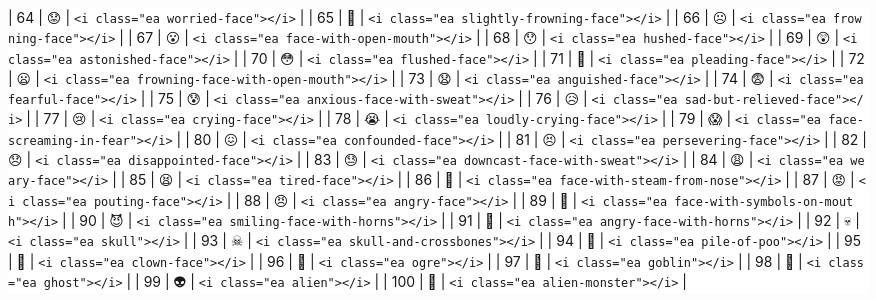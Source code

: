 | 64 | 😟 | `<i class="ea worried-face"></i>` |
| 65 | 🙁 | `<i class="ea slightly-frowning-face"></i>` |
| 66 | ☹ | `<i class="ea frowning-face"></i>` |
| 67 | 😮 | `<i class="ea face-with-open-mouth"></i>` |
| 68 | 😯 | `<i class="ea hushed-face"></i>` |
| 69 | 😲 | `<i class="ea astonished-face"></i>` |
| 70 | 😳 | `<i class="ea flushed-face"></i>` |
| 71 | 🥺 | `<i class="ea pleading-face"></i>` |
| 72 | 😦 | `<i class="ea frowning-face-with-open-mouth"></i>` |
| 73 | 😧 | `<i class="ea anguished-face"></i>` |
| 74 | 😨 | `<i class="ea fearful-face"></i>` |
| 75 | 😰 | `<i class="ea anxious-face-with-sweat"></i>` |
| 76 | 😥 | `<i class="ea sad-but-relieved-face"></i>` |
| 77 | 😢 | `<i class="ea crying-face"></i>` |
| 78 | 😭 | `<i class="ea loudly-crying-face"></i>` |
| 79 | 😱 | `<i class="ea face-screaming-in-fear"></i>` |
| 80 | 😖 | `<i class="ea confounded-face"></i>` |
| 81 | 😣 | `<i class="ea persevering-face"></i>` |
| 82 | 😞 | `<i class="ea disappointed-face"></i>` |
| 83 | 😓 | `<i class="ea downcast-face-with-sweat"></i>` |
| 84 | 😩 | `<i class="ea weary-face"></i>` |
| 85 | 😫 | `<i class="ea tired-face"></i>` |
| 86 | 😤 | `<i class="ea face-with-steam-from-nose"></i>` |
| 87 | 😡 | `<i class="ea pouting-face"></i>` |
| 88 | 😠 | `<i class="ea angry-face"></i>` |
| 89 | 🤬 | `<i class="ea face-with-symbols-on-mouth"></i>` |
| 90 | 😈 | `<i class="ea smiling-face-with-horns"></i>` |
| 91 | 👿 | `<i class="ea angry-face-with-horns"></i>` |
| 92 | 💀 | `<i class="ea skull"></i>` |
| 93 | ☠ | `<i class="ea skull-and-crossbones"></i>` |
| 94 | 💩 | `<i class="ea pile-of-poo"></i>` |
| 95 | 🤡 | `<i class="ea clown-face"></i>` |
| 96 | 👹 | `<i class="ea ogre"></i>` |
| 97 | 👺 | `<i class="ea goblin"></i>` |
| 98 | 👻 | `<i class="ea ghost"></i>` |
| 99 | 👽 | `<i class="ea alien"></i>` |
| 100 | 👾 | `<i class="ea alien-monster"></i>` |